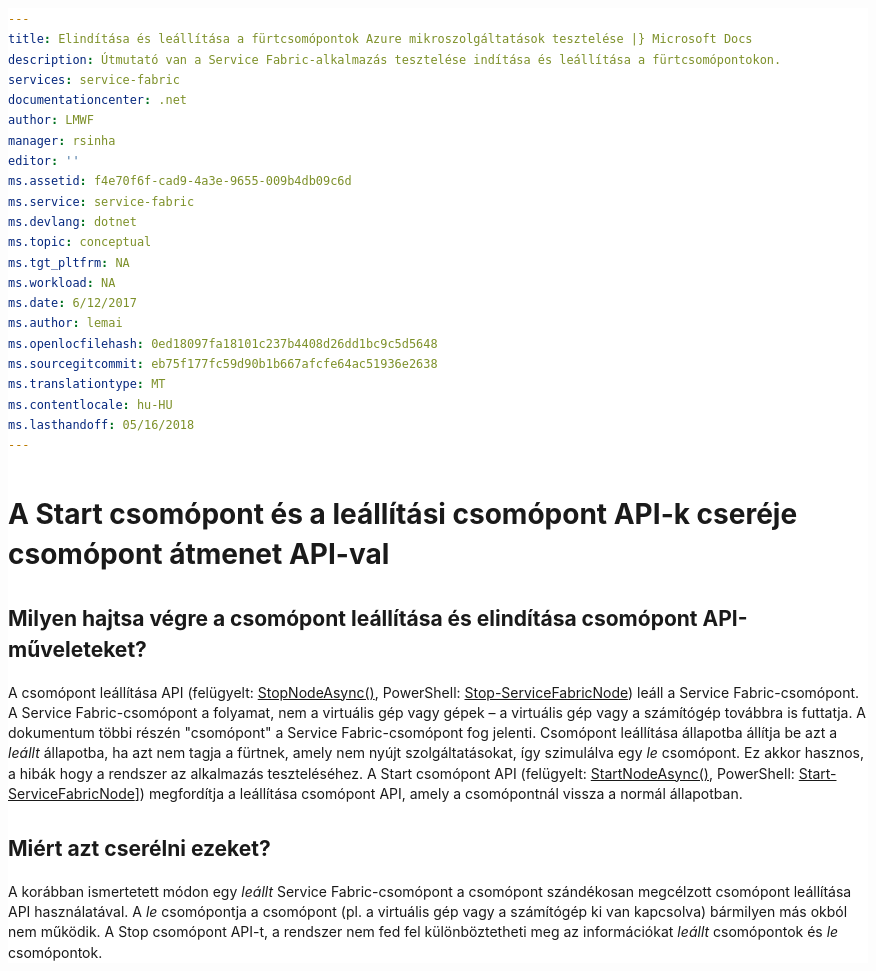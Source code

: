 ```yaml
---
title: Elindítása és leállítása a fürtcsomópontok Azure mikroszolgáltatások tesztelése |} Microsoft Docs
description: Útmutató van a Service Fabric-alkalmazás tesztelése indítása és leállítása a fürtcsomópontokon.
services: service-fabric
documentationcenter: .net
author: LMWF
manager: rsinha
editor: ''
ms.assetid: f4e70f6f-cad9-4a3e-9655-009b4db09c6d
ms.service: service-fabric
ms.devlang: dotnet
ms.topic: conceptual
ms.tgt_pltfrm: NA
ms.workload: NA
ms.date: 6/12/2017
ms.author: lemai
ms.openlocfilehash: 0ed18097fa18101c237b4408d26dd1bc9c5d5648
ms.sourcegitcommit: eb75f177fc59d90b1b667afcfe64ac51936e2638
ms.translationtype: MT
ms.contentlocale: hu-HU
ms.lasthandoff: 05/16/2018
---
```

# <a name="replacing-the-start-node-and-stop-node-apis-with-the-node-transition-api"></a>A Start csomópont és a leállítási csomópont API-k cseréje csomópont átmenet API-val

## <a name="what-do-the-stop-node-and-start-node-apis-do"></a>Milyen hajtsa végre a csomópont leállítása és elindítása csomópont API-műveleteket?

A csomópont leállítása API (felügyelt: [StopNodeAsync()][stopnode], PowerShell: [Stop-ServiceFabricNode][stopnodeps]) leáll a Service Fabric-csomópont.  A Service Fabric-csomópont a folyamat, nem a virtuális gép vagy gépek – a virtuális gép vagy a számítógép továbbra is futtatja.  A dokumentum többi részén "csomópont" a Service Fabric-csomópont fog jelenti.  Csomópont leállítása állapotba állítja be azt a *leállt* állapotba, ha azt nem tagja a fürtnek, amely nem nyújt szolgáltatásokat, így szimulálva egy *le* csomópont.  Ez akkor hasznos, a hibák hogy a rendszer az alkalmazás teszteléséhez.  A Start csomópont API (felügyelt: [StartNodeAsync()][startnode], PowerShell: [Start-ServiceFabricNode][startnodeps]]) megfordítja a leállítása csomópont API, amely a csomópontnál vissza a normál állapotban.

## <a name="why-are-we-replacing-these"></a>Miért azt cserélni ezeket?

A korábban ismertetett módon egy *leállt* Service Fabric-csomópont a csomópont szándékosan megcélzott csomópont leállítása API használatával.  A *le* csomópontja a csomópont (pl. a virtuális gép vagy a számítógép ki van kapcsolva) bármilyen más okból nem működik.  A Stop csomópont API-t, a rendszer nem fed fel különböztetheti meg az információkat *leállt* csomópontok és *le* csomópontok.


[stopnode]: https://docs.microsoft.com/dotnet/api/system.fabric.fabricclient.faultmanagementclient?redirectedfrom=MSDN#System_Fabric_FabricClient_FaultManagementClient_StopNodeAsync_System_String_System_Numerics_BigInteger_System_Fabric_CompletionMode_
[stopnodeps]: https://msdn.microsoft.com/library/mt125982.aspx
[startnode]: https://docs.microsoft.com/dotnet/api/system.fabric.fabricclient.faultmanagementclient?redirectedfrom=MSDN#System_Fabric_FabricClient_FaultManagementClient_StartNodeAsync_System_String_System_Numerics_BigInteger_System_String_System_Int32_System_Fabric_CompletionMode_System_Threading_CancellationToken_
[startnodeps]: https://msdn.microsoft.com/library/mt163520.aspx
[nodequery]: https://docs.microsoft.com/dotnet/api/system.fabric.fabricclient.queryclient#System_Fabric_FabricClient_QueryClient_GetNodeListAsync_System_String_
[nodequeryps]: https://docs.microsoft.com/powershell/servicefabric/vlatest/Get-ServiceFabricNode?redirectedfrom=msdn
[snt]: https://docs.microsoft.com/dotnet/api/system.fabric.fabricclient.testmanagementclient#System_Fabric_FabricClient_TestManagementClient_StartNodeTransitionAsync_System_Fabric_Description_NodeTransitionDescription_System_TimeSpan_System_Threading_CancellationToken_
[gntp]: https://docs.microsoft.com/dotnet/api/system.fabric.fabricclient.testmanagementclient#System_Fabric_FabricClient_TestManagementClient_GetNodeTransitionProgressAsync_System_Guid_System_TimeSpan_System_Threading_CancellationToken_